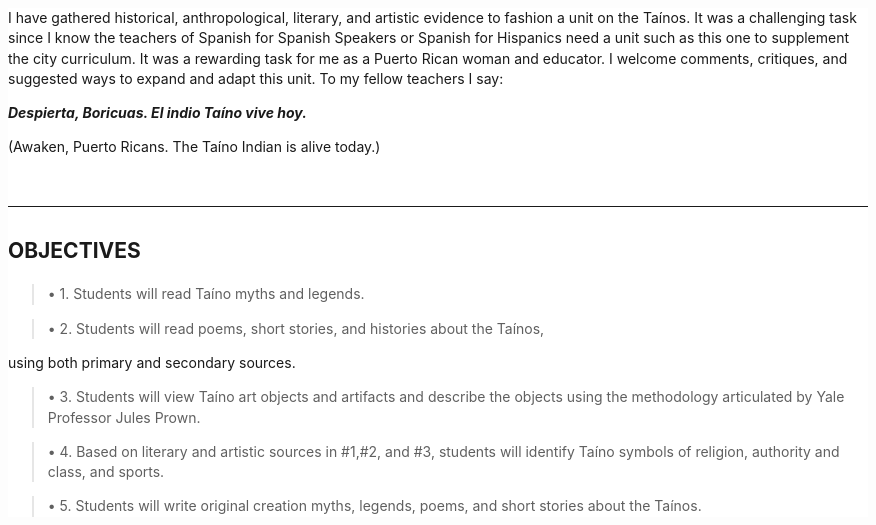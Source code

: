 I have gathered historical, anthropological, literary, and artistic evidence to  fashion a unit on the Taínos. It was a challenging  task since I know the teachers of  Spanish for Spanish Speakers or Spanish for Hispanics need a unit such as this one to supplement the city curriculum. It was a rewarding task for me as a Puerto Rican woman and educator. I welcome comments, critiques, and suggested ways to expand and adapt this unit. To my fellow teachers I say:
<p>
<i>
<b>
Despierta, Boricuas. El indio Taíno vive hoy.
</b>
</i>
</p>
<p>
(Awaken, Puerto Ricans. The Taíno Indian is alive today.)
</p>
<p>
<font color="#ffffff" style="visibility:hidden;">
____
</font>
</p>
<hr/>
<h2>
OBJECTIVES
</h2>
<blockquote>
<dl>
<dt>
• 1. Students will read Taíno myths and legends.
</dt>
</dl>
</blockquote>
<blockquote>
<dl>
<dt>
• 2. Students will read poems, short stories, and histories about the Taínos,
</dt>
</dl>
</blockquote>
using both primary and secondary sources.
<blockquote>
<dl>
<dt>
• 3. Students will view Taíno art objects and artifacts and describe the objects using the methodology articulated by Yale Professor Jules Prown.
</dt>
</dl>
</blockquote>
<blockquote>
<dl>
<dt>
• 4. Based on literary and artistic sources  in #1,#2, and #3, students will identify Taíno symbols of religion, authority and class, and sports.
</dt>
</dl>
</blockquote>
<blockquote>
<dl>
<dt>
• 5. Students will write original creation myths, legends, poems, and short stories about the Taínos.
</dt>
</dl>
</blockquote>